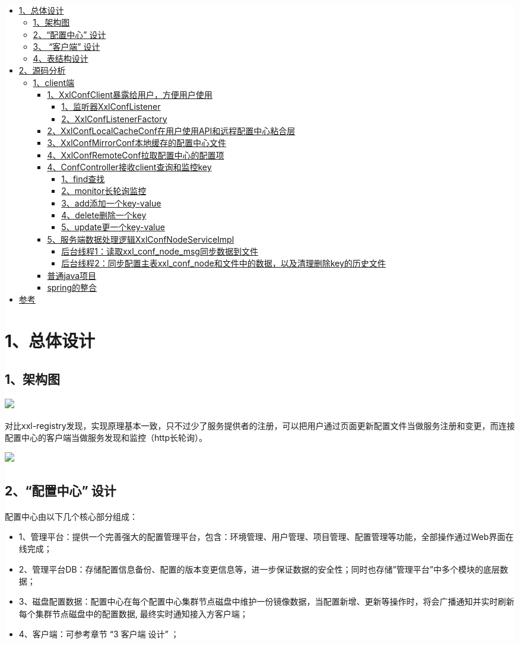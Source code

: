 


- [1、总体设计](#1总体设计)
    - [1、架构图](#1架构图)
    - [2、“配置中心” 设计](#2配置中心-设计)
    - [3、 “客户端” 设计](#3-客户端-设计)
    - [4、表结构设计](#4表结构设计)
- [2、源码分析](#2源码分析)
    - [1、client端](#1client端)
        - [1、XxlConfClient暴露给用户，方便用户使用](#1xxlconfclient暴露给用户方便用户使用)
            - [1、监听器XxlConfListener](#1监听器xxlconflistener)
            - [2、XxlConfListenerFactory](#2xxlconflistenerfactory)
        - [2、XxlConfLocalCacheConf在用户使用API和远程配置中心粘合层](#2xxlconflocalcacheconf在用户使用api和远程配置中心粘合层)
        - [3、XxlConfMirrorConf本地缓存的配置中心文件](#3xxlconfmirrorconf本地缓存的配置中心文件)
        - [4、XxlConfRemoteConf拉取配置中心的配置项](#4xxlconfremoteconf拉取配置中心的配置项)
        - [4、ConfController接收client查询和监控key](#4confcontroller接收client查询和监控key)
            - [1、find查找](#1find查找)
            - [2、monitor长轮询监控](#2monitor长轮询监控)
            - [3、add添加一个key-value](#3add添加一个key-value)
            - [4、delete删除一个key](#4delete删除一个key)
            - [5、update更一个key-value](#5update更一个key-value)
        - [5、服务端数据处理逻辑XxlConfNodeServiceImpl](#5服务端数据处理逻辑xxlconfnodeserviceimpl)
            - [后台线程1：读取xxl_conf_node_msg同步数据到文件](#后台线程1读取xxl_conf_node_msg同步数据到文件)
            - [后台线程2：同步配置主表xxl_conf_node和文件中的数据，以及清理删除key的历史文件](#后台线程2同步配置主表xxl_conf_node和文件中的数据以及清理删除key的历史文件)
        - [普通java项目](#普通java项目)
        - [spring的整合](#spring的整合)
- [参考](#参考)




# 1、总体设计

## 1、架构图

![](../../pic/2020-04-12-08-50-57.png)

对比xxl-registry发现，实现原理基本一致，只不过少了服务提供者的注册，可以把用户通过页面更新配置文件当做服务注册和变更，而连接配置中心的客户端当做服务发现和监控（http长轮询）。

![](../../pic/2020-04-11-19-40-49.png)


## 2、“配置中心” 设计


配置中心由以下几个核心部分组成：

- 1、管理平台：提供一个完善强大的配置管理平台，包含：环境管理、用户管理、项目管理、配置管理等功能，全部操作通过Web界面在线完成；

- 2、管理平台DB：存储配置信息备份、配置的版本变更信息等，进一步保证数据的安全性；同时也存储”管理平台”中多个模块的底层数据；

- 3、磁盘配置数据：配置中心在每个配置中心集群节点磁盘中维护一份镜像数据，当配置新增、更新等操作时，将会广播通知并实时刷新每个集群节点磁盘中的配置数据, 最终实时通知接入方客户端；

- 4、客户端：可参考章节 “3 客户端 设计” ；
